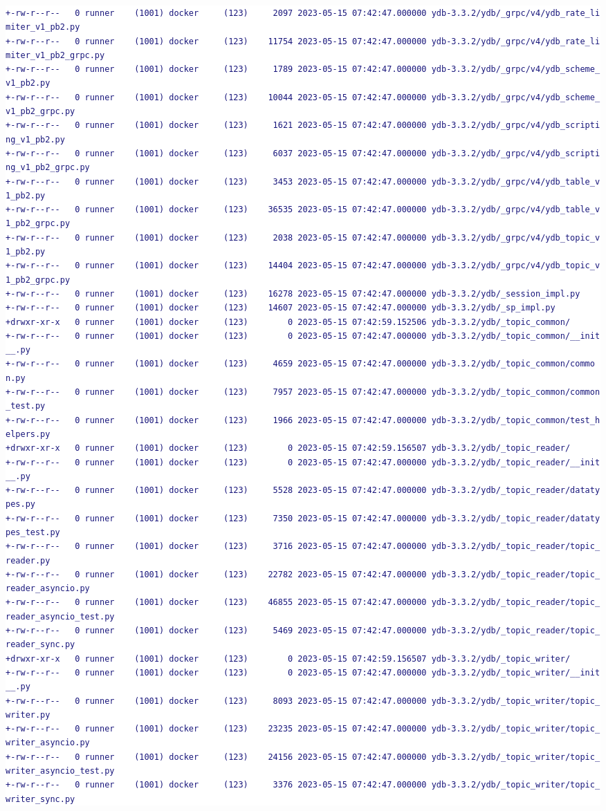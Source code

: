 ```diff
+-rw-r--r--   0 runner    (1001) docker     (123)     2097 2023-05-15 07:42:47.000000 ydb-3.3.2/ydb/_grpc/v4/ydb_rate_limiter_v1_pb2.py
+-rw-r--r--   0 runner    (1001) docker     (123)    11754 2023-05-15 07:42:47.000000 ydb-3.3.2/ydb/_grpc/v4/ydb_rate_limiter_v1_pb2_grpc.py
+-rw-r--r--   0 runner    (1001) docker     (123)     1789 2023-05-15 07:42:47.000000 ydb-3.3.2/ydb/_grpc/v4/ydb_scheme_v1_pb2.py
+-rw-r--r--   0 runner    (1001) docker     (123)    10044 2023-05-15 07:42:47.000000 ydb-3.3.2/ydb/_grpc/v4/ydb_scheme_v1_pb2_grpc.py
+-rw-r--r--   0 runner    (1001) docker     (123)     1621 2023-05-15 07:42:47.000000 ydb-3.3.2/ydb/_grpc/v4/ydb_scripting_v1_pb2.py
+-rw-r--r--   0 runner    (1001) docker     (123)     6037 2023-05-15 07:42:47.000000 ydb-3.3.2/ydb/_grpc/v4/ydb_scripting_v1_pb2_grpc.py
+-rw-r--r--   0 runner    (1001) docker     (123)     3453 2023-05-15 07:42:47.000000 ydb-3.3.2/ydb/_grpc/v4/ydb_table_v1_pb2.py
+-rw-r--r--   0 runner    (1001) docker     (123)    36535 2023-05-15 07:42:47.000000 ydb-3.3.2/ydb/_grpc/v4/ydb_table_v1_pb2_grpc.py
+-rw-r--r--   0 runner    (1001) docker     (123)     2038 2023-05-15 07:42:47.000000 ydb-3.3.2/ydb/_grpc/v4/ydb_topic_v1_pb2.py
+-rw-r--r--   0 runner    (1001) docker     (123)    14404 2023-05-15 07:42:47.000000 ydb-3.3.2/ydb/_grpc/v4/ydb_topic_v1_pb2_grpc.py
+-rw-r--r--   0 runner    (1001) docker     (123)    16278 2023-05-15 07:42:47.000000 ydb-3.3.2/ydb/_session_impl.py
+-rw-r--r--   0 runner    (1001) docker     (123)    14607 2023-05-15 07:42:47.000000 ydb-3.3.2/ydb/_sp_impl.py
+drwxr-xr-x   0 runner    (1001) docker     (123)        0 2023-05-15 07:42:59.152506 ydb-3.3.2/ydb/_topic_common/
+-rw-r--r--   0 runner    (1001) docker     (123)        0 2023-05-15 07:42:47.000000 ydb-3.3.2/ydb/_topic_common/__init__.py
+-rw-r--r--   0 runner    (1001) docker     (123)     4659 2023-05-15 07:42:47.000000 ydb-3.3.2/ydb/_topic_common/common.py
+-rw-r--r--   0 runner    (1001) docker     (123)     7957 2023-05-15 07:42:47.000000 ydb-3.3.2/ydb/_topic_common/common_test.py
+-rw-r--r--   0 runner    (1001) docker     (123)     1966 2023-05-15 07:42:47.000000 ydb-3.3.2/ydb/_topic_common/test_helpers.py
+drwxr-xr-x   0 runner    (1001) docker     (123)        0 2023-05-15 07:42:59.156507 ydb-3.3.2/ydb/_topic_reader/
+-rw-r--r--   0 runner    (1001) docker     (123)        0 2023-05-15 07:42:47.000000 ydb-3.3.2/ydb/_topic_reader/__init__.py
+-rw-r--r--   0 runner    (1001) docker     (123)     5528 2023-05-15 07:42:47.000000 ydb-3.3.2/ydb/_topic_reader/datatypes.py
+-rw-r--r--   0 runner    (1001) docker     (123)     7350 2023-05-15 07:42:47.000000 ydb-3.3.2/ydb/_topic_reader/datatypes_test.py
+-rw-r--r--   0 runner    (1001) docker     (123)     3716 2023-05-15 07:42:47.000000 ydb-3.3.2/ydb/_topic_reader/topic_reader.py
+-rw-r--r--   0 runner    (1001) docker     (123)    22782 2023-05-15 07:42:47.000000 ydb-3.3.2/ydb/_topic_reader/topic_reader_asyncio.py
+-rw-r--r--   0 runner    (1001) docker     (123)    46855 2023-05-15 07:42:47.000000 ydb-3.3.2/ydb/_topic_reader/topic_reader_asyncio_test.py
+-rw-r--r--   0 runner    (1001) docker     (123)     5469 2023-05-15 07:42:47.000000 ydb-3.3.2/ydb/_topic_reader/topic_reader_sync.py
+drwxr-xr-x   0 runner    (1001) docker     (123)        0 2023-05-15 07:42:59.156507 ydb-3.3.2/ydb/_topic_writer/
+-rw-r--r--   0 runner    (1001) docker     (123)        0 2023-05-15 07:42:47.000000 ydb-3.3.2/ydb/_topic_writer/__init__.py
+-rw-r--r--   0 runner    (1001) docker     (123)     8093 2023-05-15 07:42:47.000000 ydb-3.3.2/ydb/_topic_writer/topic_writer.py
+-rw-r--r--   0 runner    (1001) docker     (123)    23235 2023-05-15 07:42:47.000000 ydb-3.3.2/ydb/_topic_writer/topic_writer_asyncio.py
+-rw-r--r--   0 runner    (1001) docker     (123)    24156 2023-05-15 07:42:47.000000 ydb-3.3.2/ydb/_topic_writer/topic_writer_asyncio_test.py
+-rw-r--r--   0 runner    (1001) docker     (123)     3376 2023-05-15 07:42:47.000000 ydb-3.3.2/ydb/_topic_writer/topic_writer_sync.py
```